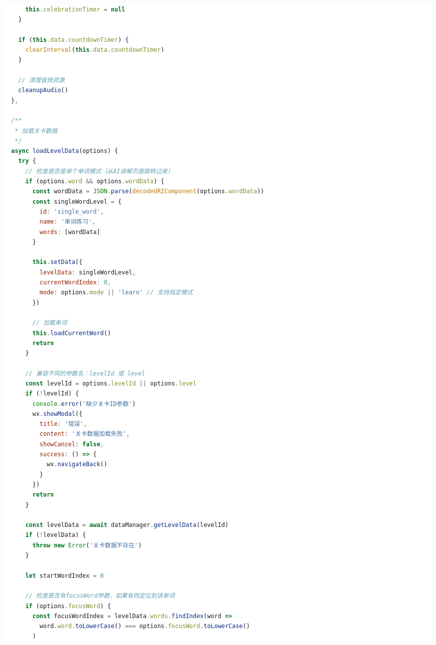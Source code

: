 ```javascript
      this.celebrationTimer = null
    }
    
    if (this.data.countdownTimer) {
      clearInterval(this.data.countdownTimer)
    }
    
    // 清理音频资源
    cleanupAudio()
  },

  /**
   * 加载关卡数据
   */
  async loadLevelData(options) {
    try {
      // 检查是否是单个单词模式（从AI讲解页面跳转过来）
      if (options.word && options.wordData) {
        const wordData = JSON.parse(decodeURIComponent(options.wordData))
        const singleWordLevel = {
          id: 'single_word',
          name: '单词练习',
          words: [wordData]
        }
        
        this.setData({
          levelData: singleWordLevel,
          currentWordIndex: 0,
          mode: options.mode || 'learn' // 支持指定模式
        })
        
        // 加载单词
        this.loadCurrentWord()
        return
      }
      
      // 兼容不同的参数名：levelId 或 level
      const levelId = options.levelId || options.level
      if (!levelId) {
        console.error('缺少关卡ID参数')
        wx.showModal({
          title: '错误',
          content: '关卡数据加载失败',
          showCancel: false,
          success: () => {
            wx.navigateBack()
          }
        })
        return
      }

      const levelData = await dataManager.getLevelData(levelId)
      if (!levelData) {
        throw new Error('关卡数据不存在')
      }

      let startWordIndex = 0
      
      // 检查是否有focusWord参数，如果有则定位到该单词
      if (options.focusWord) {
        const focusWordIndex = levelData.words.findIndex(word => 
          word.word.toLowerCase() === options.focusWord.toLowerCase()
        )
```